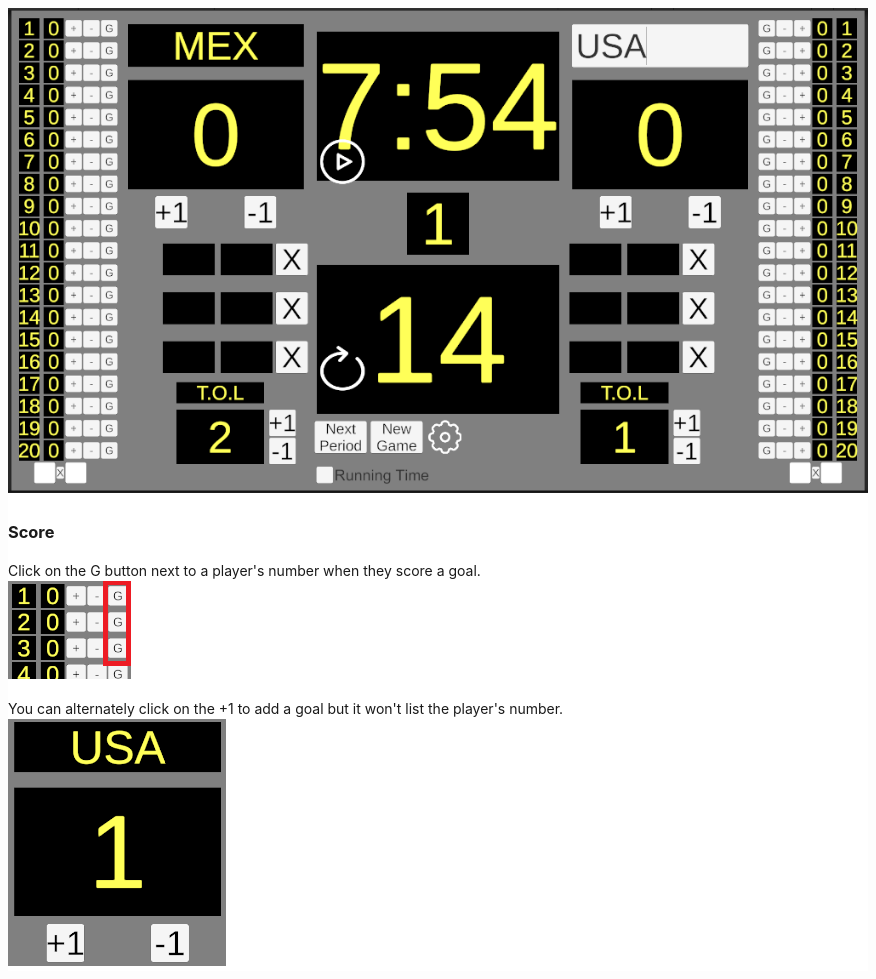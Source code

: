 ![Names](./images/names_2.png)


### Score

Click on the G button next to a player's number when they score a goal.   
![Score](./images/score_2.png)  

You can alternately click on the +1 to add a goal but it won't list the player's number.  
![Score](./images/score_1.png)
